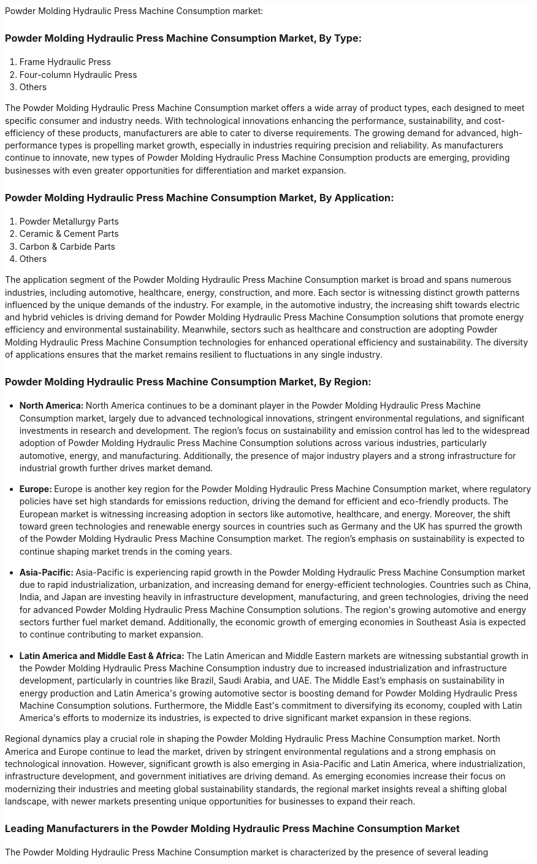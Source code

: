 Powder Molding Hydraulic Press Machine Consumption market:</p><h3><strong>Powder Molding Hydraulic Press Machine Consumption Market, By Type:<br /></strong></h3><ol><li>Frame Hydraulic Press<li> Four-column Hydraulic Press<li> Others</li></ol><p>The Powder Molding Hydraulic Press Machine Consumption market offers a wide array of product types, each designed to meet specific consumer and industry needs. With technological innovations enhancing the performance, sustainability, and cost-efficiency of these products, manufacturers are able to cater to diverse requirements. The growing demand for advanced, high-performance types is propelling market growth, especially in industries requiring precision and reliability. As manufacturers continue to innovate, new types of Powder Molding Hydraulic Press Machine Consumption products are emerging, providing businesses with even greater opportunities for differentiation and market expansion.</p><h3>Powder Molding Hydraulic Press Machine Consumption Market,&nbsp;By Application:</h3><ol><li>Powder Metallurgy Parts<li> Ceramic & Cement Parts<li> Carbon & Carbide Parts<li> Others</li></ol><p>The application segment of the Powder Molding Hydraulic Press Machine Consumption market is broad and spans numerous industries, including automotive, healthcare, energy, construction, and more. Each sector is witnessing distinct growth patterns influenced by the unique demands of the industry. For example, in the automotive industry, the increasing shift towards electric and hybrid vehicles is driving demand for Powder Molding Hydraulic Press Machine Consumption solutions that promote energy efficiency and environmental sustainability. Meanwhile, sectors such as healthcare and construction are adopting Powder Molding Hydraulic Press Machine Consumption technologies for enhanced operational efficiency and sustainability. The diversity of applications ensures that the market remains resilient to fluctuations in any single industry.</p><h3>Powder Molding Hydraulic Press Machine Consumption Market, By Region:</h3><ul><li><p><strong>North America:&nbsp;</strong>North America continues to be a dominant player in the Powder Molding Hydraulic Press Machine Consumption market, largely due to advanced technological innovations, stringent environmental regulations, and significant investments in research and development. The region&rsquo;s focus on sustainability and emission control has led to the widespread adoption of Powder Molding Hydraulic Press Machine Consumption solutions across various industries, particularly automotive, energy, and manufacturing. Additionally, the presence of major industry players and a strong infrastructure for industrial growth further drives market demand.</p></li><li><p><strong><strong>Europe:&nbsp;</strong></strong>Europe is another key region for the Powder Molding Hydraulic Press Machine Consumption market, where regulatory policies have set high standards for emissions reduction, driving the demand for efficient and eco-friendly products. The European market is witnessing increasing adoption in sectors like automotive, healthcare, and energy. Moreover, the shift toward green technologies and renewable energy sources in countries such as Germany and the UK has spurred the growth of the Powder Molding Hydraulic Press Machine Consumption market. The region&rsquo;s emphasis on sustainability is expected to continue shaping market trends in the coming years.</p></li><li><p><strong><strong>Asia-Pacific:&nbsp;</strong></strong>Asia-Pacific is experiencing rapid growth in the Powder Molding Hydraulic Press Machine Consumption market due to rapid industrialization, urbanization, and increasing demand for energy-efficient technologies. Countries such as China, India, and Japan are investing heavily in infrastructure development, manufacturing, and green technologies, driving the need for advanced Powder Molding Hydraulic Press Machine Consumption solutions. The region's growing automotive and energy sectors further fuel market demand. Additionally, the economic growth of emerging economies in Southeast Asia is expected to continue contributing to market expansion.</p></li><li><p><strong><strong>Latin America and Middle East &amp; Africa:&nbsp;</strong></strong>The Latin American and Middle Eastern markets are witnessing substantial growth in the Powder Molding Hydraulic Press Machine Consumption industry due to increased industrialization and infrastructure development, particularly in countries like Brazil, Saudi Arabia, and UAE. The Middle East&rsquo;s emphasis on sustainability in energy production and Latin America's growing automotive sector is boosting demand for Powder Molding Hydraulic Press Machine Consumption solutions. Furthermore, the Middle East's commitment to diversifying its economy, coupled with Latin America's efforts to modernize its industries, is expected to drive significant market expansion in these regions.</p></li></ul><p>Regional dynamics play a crucial role in shaping the Powder Molding Hydraulic Press Machine Consumption market. North America and Europe continue to lead the market, driven by stringent environmental regulations and a strong emphasis on technological innovation. However, significant growth is also emerging in Asia-Pacific and Latin America, where industrialization, infrastructure development, and government initiatives are driving demand. As emerging economies increase their focus on modernizing their industries and meeting global sustainability standards, the regional market insights reveal a shifting global landscape, with newer markets presenting unique opportunities for businesses to expand their reach.</p><h3><strong>Leading Manufacturers in the Powder Molding Hydraulic Press Machine Consumption Market</strong></h3><p>The Powder Molding Hydraulic Press Machine Consumption market is characterized by the presence of several leading